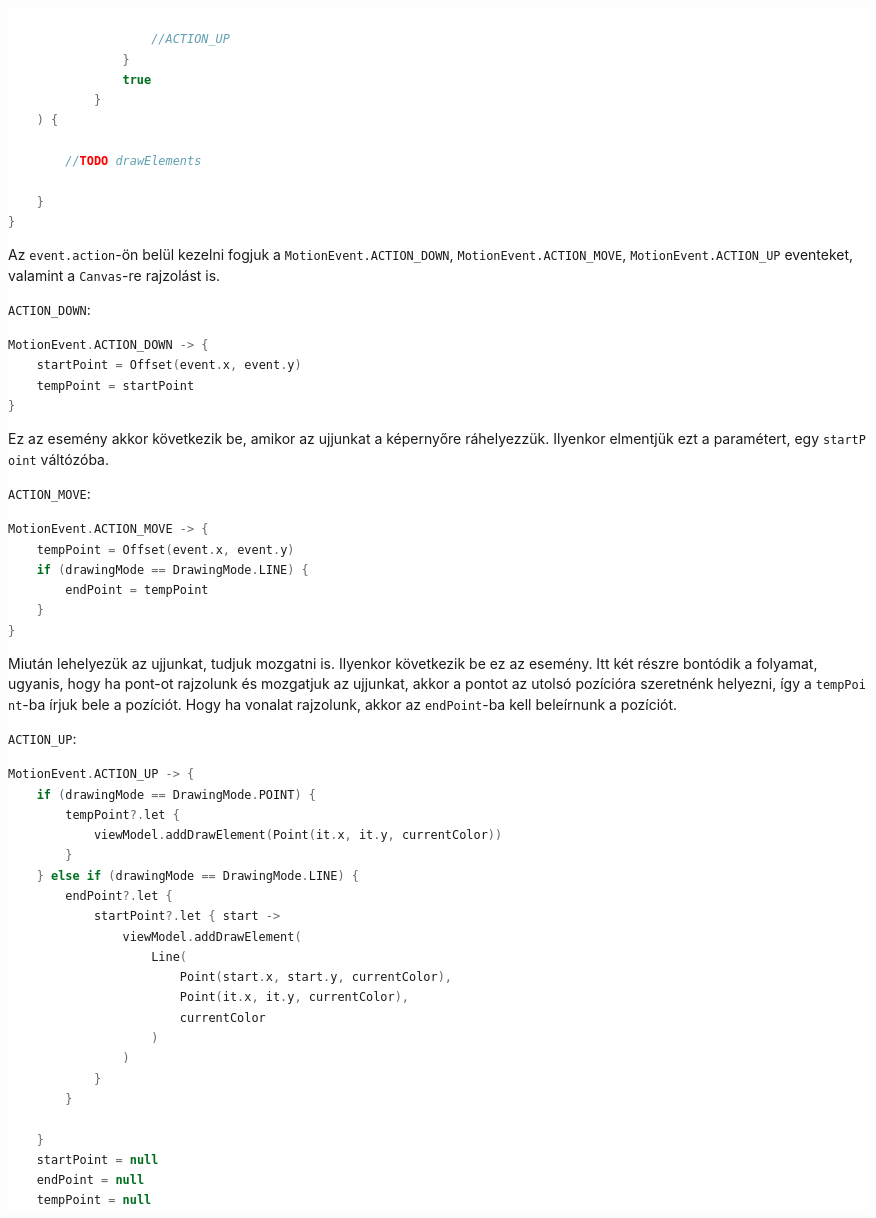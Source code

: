 ```kotlin

                    //ACTION_UP
                }
                true
            }
    ) {

        //TODO drawElements
        
    }
}
```

Az `event.action`-ön belül kezelni fogjuk a `MotionEvent.ACTION_DOWN`, `MotionEvent.ACTION_MOVE`, `MotionEvent.ACTION_UP` eventeket, valamint a `Canvas`-re rajzolást is.

`ACTION_DOWN`:

```kotlin
MotionEvent.ACTION_DOWN -> {
    startPoint = Offset(event.x, event.y)
    tempPoint = startPoint
}
```
Ez az esemény akkor következik be, amikor az ujjunkat a képernyőre ráhelyezzük. Ilyenkor elmentjük ezt a paramétert, egy `startPoint` váltózóba.

`ACTION_MOVE`:

```kotlin
MotionEvent.ACTION_MOVE -> {
    tempPoint = Offset(event.x, event.y)
    if (drawingMode == DrawingMode.LINE) {
        endPoint = tempPoint
    }
}
```
Miután lehelyezük az ujjunkat, tudjuk mozgatni is. Ilyenkor következik be ez az esemény. Itt két részre bontódik a folyamat, ugyanis, hogy ha pont-ot rajzolunk és mozgatjuk az ujjunkat, akkor a pontot az utolsó pozícióra szeretnénk helyezni, így a `tempPoint`-ba írjuk bele a pozíciót. Hogy ha vonalat rajzolunk, akkor az `endPoint`-ba kell beleírnunk a pozíciót.

`ACTION_UP`:

```kotlin
MotionEvent.ACTION_UP -> {
    if (drawingMode == DrawingMode.POINT) {
        tempPoint?.let {
            viewModel.addDrawElement(Point(it.x, it.y, currentColor))
        }
    } else if (drawingMode == DrawingMode.LINE) {
        endPoint?.let {
            startPoint?.let { start ->
                viewModel.addDrawElement(
                    Line(
                        Point(start.x, start.y, currentColor),
                        Point(it.x, it.y, currentColor),
                        currentColor
                    )
                )
            }
        }

    }
    startPoint = null
    endPoint = null
    tempPoint = null
```
